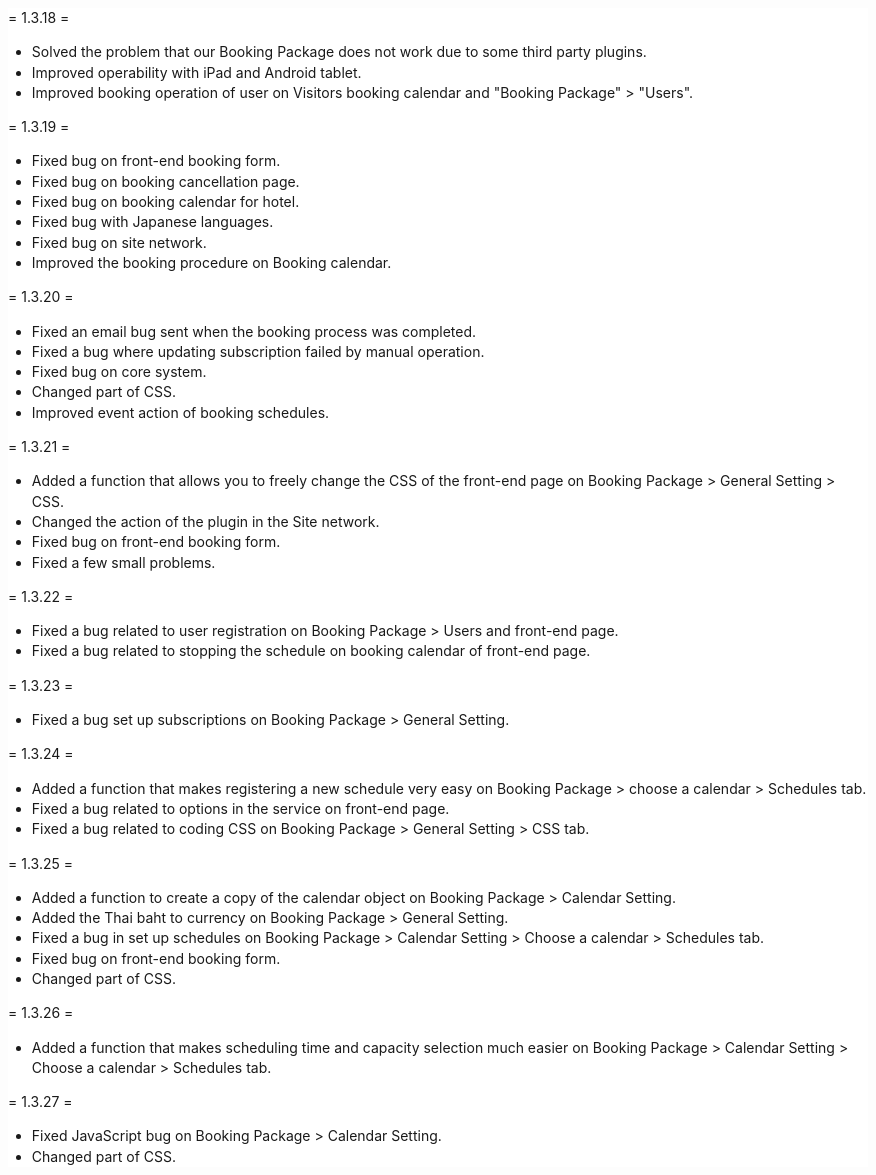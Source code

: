 = 1.3.18 =
* Solved the problem that our Booking Package does not work due to some third party plugins.
* Improved operability with iPad and Android tablet.
* Improved booking operation of user on Visitors booking calendar and "Booking Package" > "Users".

= 1.3.19 =
* Fixed bug on front-end booking form.
* Fixed bug on booking cancellation page.
* Fixed bug on booking calendar for hotel.
* Fixed bug with Japanese languages.
* Fixed bug on site network.
* Improved the booking procedure on Booking calendar.

= 1.3.20 =
* Fixed an email bug sent when the booking process was completed.
* Fixed a bug where updating subscription failed by manual operation.
* Fixed bug on core system.
* Changed part of CSS.
* Improved event action of booking schedules.

= 1.3.21 =
* Added a function that allows you to freely change the CSS of the front-end page on Booking Package > General Setting > CSS.
* Changed the action of the plugin in the Site network.
* Fixed bug on front-end booking form.
* Fixed a few small problems.

= 1.3.22 =
* Fixed a bug related to user registration on Booking Package > Users and front-end page.
* Fixed a bug related to stopping the schedule on booking calendar of front-end page.

= 1.3.23 =
* Fixed a bug set up subscriptions on Booking Package > General Setting.

= 1.3.24 =
* Added a function that makes registering a new schedule very easy on Booking Package > choose a calendar > Schedules tab.
* Fixed a bug related to options in the service on front-end page.
* Fixed a bug related to coding CSS on Booking Package > General Setting > CSS tab.

= 1.3.25 =
* Added a function to create a copy of the calendar object on Booking Package > Calendar Setting.
* Added the Thai baht to currency on Booking Package > General Setting.
* Fixed a bug in set up schedules on Booking Package > Calendar Setting > Choose a calendar > Schedules tab.
* Fixed bug on front-end booking form.
* Changed part of CSS.

= 1.3.26 =
* Added a function that makes scheduling time and capacity selection much easier on Booking Package > Calendar Setting > Choose a calendar > Schedules tab.

= 1.3.27 =
* Fixed JavaScript bug on Booking Package > Calendar Setting.
* Changed part of CSS.
